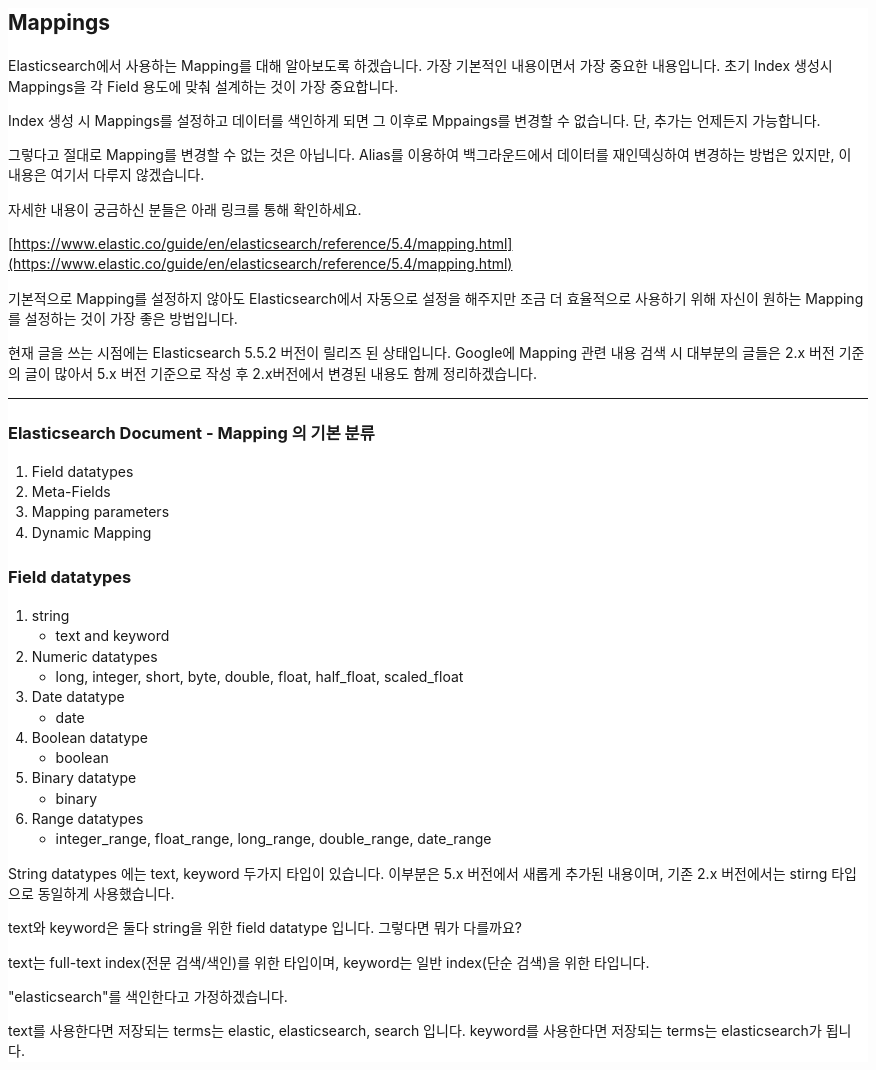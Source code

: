 ## Mappings

Elasticsearch에서 사용하는 Mapping를 대해 알아보도록 하겠습니다.
가장 기본적인 내용이면서 가장 중요한 내용입니다. 초기 Index 생성시 Mappings을 각 Field 용도에 맞춰 설계하는 것이 가장 중요합니다.

Index 생성 시 Mappings를 설정하고 데이터를 색인하게 되면 그 이후로 Mppaings를 변경할 수 없습니다. 단, 추가는 언제든지 가능합니다.

그렇다고 절대로 Mapping를 변경할 수 없는 것은 아닙니다. Alias를 이용하여 백그라운드에서 데이터를 재인덱싱하여 변경하는 방법은 있지만, 이 내용은 여기서 다루지 않겠습니다.

자세한 내용이 궁금하신 분들은 아래 링크를 통해 확인하세요.

[https://www.elastic.co/guide/en/elasticsearch/reference/5.4/mapping.html](https://www.elastic.co/guide/en/elasticsearch/reference/5.4/mapping.html)



기본적으로 Mapping를 설정하지 않아도 Elasticsearch에서 자동으로 설정을 해주지만 조금 더 효율적으로 사용하기 위해 자신이 원하는 Mapping를 설정하는 것이 가장 좋은 방법입니다. 

현재 글을 쓰는 시점에는 Elasticsearch 5.5.2 버전이 릴리즈 된 상태입니다. Google에 Mapping 관련 내용 검색 시 대부분의 글들은 2.x 버전 기준의 글이 많아서 5.x 버전 기준으로 작성 후 2.x버전에서 변경된 내용도 함께 정리하겠습니다.

---

### Elasticsearch Document - Mapping 의 기본 분류
1. Field datatypes
2. Meta-Fields
3. Mapping parameters
4. Dynamic Mapping

### Field datatypes
1. string
    * text and keyword
2. Numeric datatypes
    * long, integer, short, byte, double, float, half_float, scaled_float
3. Date datatype
    * date
4. Boolean datatype
    * boolean
5. Binary datatype
    * binary
6. Range datatypes
    * integer_range, float_range, long_range, double_range, date_range

String datatypes 에는 text, keyword 두가지 타입이 있습니다. 이부분은 5.x 버전에서 새롭게 추가된 내용이며, 기존 2.x 버전에서는 stirng 타입으로 동일하게 사용했습니다.

text와 keyword은 둘다 string을 위한 field datatype 입니다. 그렇다면 뭐가 다를까요?

text는 full-text index(전문 검색/색인)를 위한 타입이며, keyword는 일반 index(단순 검색)을 위한 타입니다.

"elasticsearch"를 색인한다고 가정하겠습니다.

text를 사용한다면 저장되는 terms는 elastic, elasticsearch, search 입니다. 
keyword를 사용한다면 저장되는 terms는 elasticsearch가 됩니다.

